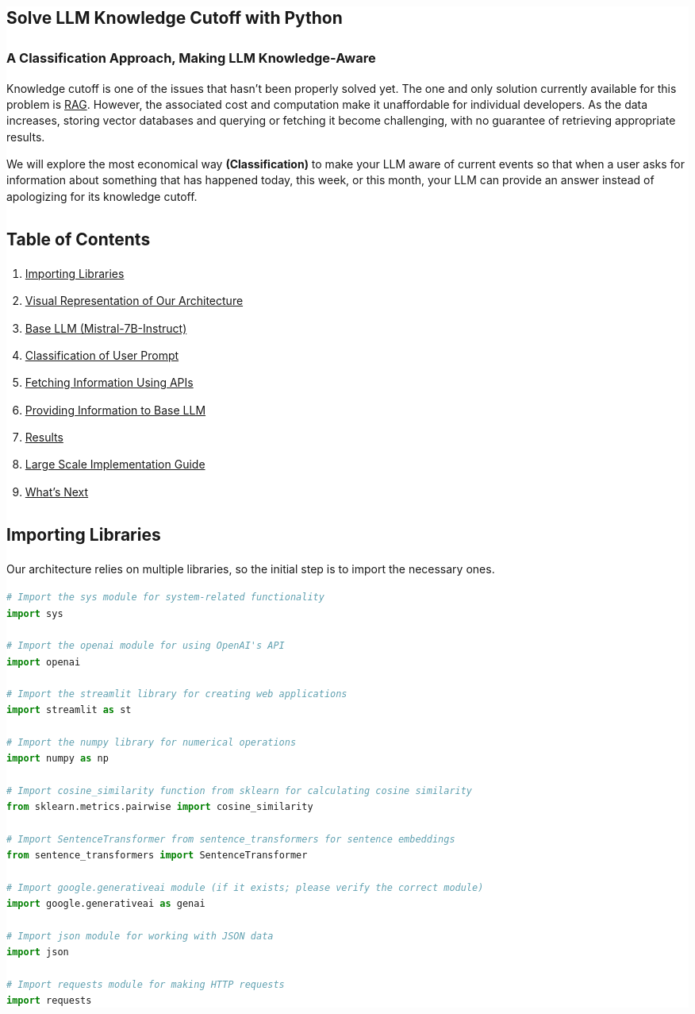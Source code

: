 ## Solve LLM Knowledge Cutoff with Python

### A Classification Approach, Making LLM Knowledge-Aware

Knowledge cutoff is one of the issues that hasn’t been properly solved yet. The one and only solution currently available for this problem is [RAG](https://research.ibm.com/blog/retrieval-augmented-generation-RAG). However, the associated cost and computation make it unaffordable for individual developers. As the data increases, storing vector databases and querying or fetching it become challenging, with no guarantee of retrieving appropriate results.

We will explore the most economical way **(Classification)** to make your LLM aware of current events so that when a user asks for information about something that has happened today, this week, or this month, your LLM can provide an answer instead of apologizing for its knowledge cutoff.

## Table of Contents

 1. [Importing Libraries](#9e07)

 2. [Visual Representation of Our Architecture](#6719)

 3. [Base LLM (Mistral-7B-Instruct)](#52fb)

 4. [Classification of User Prompt](#34cf)

 5. [Fetching Information Using  APIs](#4f89)

 6. [Providing Information to Base LLM](#3c8d)

 7. [Results](#ea6d)

 8. [Large Scale Implementation Guide](#4fbe)

 9. [What’s Next](#69ca)



## Importing Libraries

Our architecture relies on multiple libraries, so the initial step is to import the necessary ones.
```python
# Import the sys module for system-related functionality
import sys

# Import the openai module for using OpenAI's API
import openai

# Import the streamlit library for creating web applications
import streamlit as st

# Import the numpy library for numerical operations
import numpy as np

# Import cosine_similarity function from sklearn for calculating cosine similarity
from sklearn.metrics.pairwise import cosine_similarity

# Import SentenceTransformer from sentence_transformers for sentence embeddings
from sentence_transformers import SentenceTransformer

# Import google.generativeai module (if it exists; please verify the correct module)
import google.generativeai as genai

# Import json module for working with JSON data
import json

# Import requests module for making HTTP requests
import requests

```